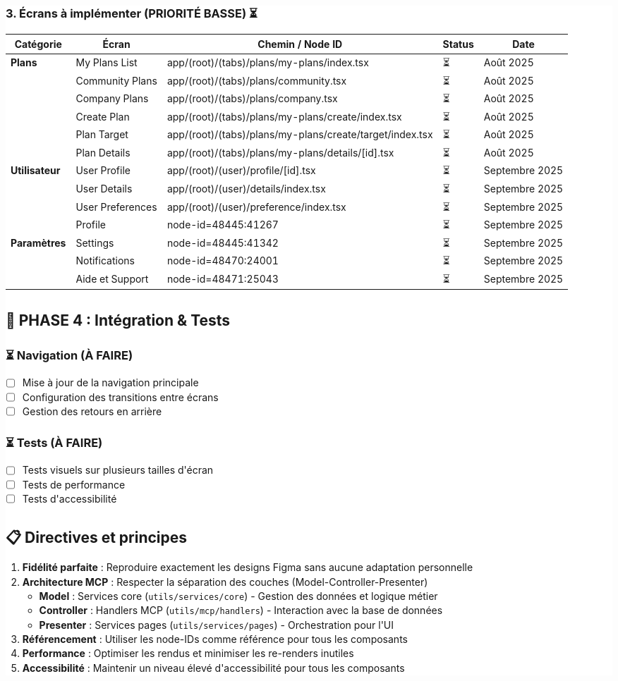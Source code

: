 ### 3. Écrans à implémenter (PRIORITÉ BASSE) ⏳

| Catégorie       | Écran            | Chemin / Node ID                                         | Status | Date           |
| --------------- | ---------------- | -------------------------------------------------------- | ------ | -------------- |
| **Plans**       | My Plans List    | app/(root)/(tabs)/plans/my-plans/index.tsx               | ⏳     | Août 2025      |
|                 | Community Plans  | app/(root)/(tabs)/plans/community.tsx                    | ⏳     | Août 2025      |
|                 | Company Plans    | app/(root)/(tabs)/plans/company.tsx                      | ⏳     | Août 2025      |
|                 | Create Plan      | app/(root)/(tabs)/plans/my-plans/create/index.tsx        | ⏳     | Août 2025      |
|                 | Plan Target      | app/(root)/(tabs)/plans/my-plans/create/target/index.tsx | ⏳     | Août 2025      |
|                 | Plan Details     | app/(root)/(tabs)/plans/my-plans/details/[id].tsx        | ⏳     | Août 2025      |
| **Utilisateur** | User Profile     | app/(root)/(user)/profile/[id].tsx                       | ⏳     | Septembre 2025 |
|                 | User Details     | app/(root)/(user)/details/index.tsx                      | ⏳     | Septembre 2025 |
|                 | User Preferences | app/(root)/(user)/preference/index.tsx                   | ⏳     | Septembre 2025 |
|                 | Profile          | node-id=48445:41267                                      | ⏳     | Septembre 2025 |
| **Paramètres**  | Settings         | node-id=48445:41342                                      | ⏳     | Septembre 2025 |
|                 | Notifications    | node-id=48470:24001                                      | ⏳     | Septembre 2025 |
|                 | Aide et Support  | node-id=48471:25043                                      | ⏳     | Septembre 2025 |

## 📱 PHASE 4 : Intégration & Tests

### ⏳ Navigation (À FAIRE)

- [ ] Mise à jour de la navigation principale
- [ ] Configuration des transitions entre écrans
- [ ] Gestion des retours en arrière

### ⏳ Tests (À FAIRE)

- [ ] Tests visuels sur plusieurs tailles d'écran
- [ ] Tests de performance
- [ ] Tests d'accessibilité

## 📋 Directives et principes

1. **Fidélité parfaite** : Reproduire exactement les designs Figma sans aucune adaptation personnelle
2. **Architecture MCP** : Respecter la séparation des couches (Model-Controller-Presenter)
   - **Model** : Services core (`utils/services/core`) - Gestion des données et logique métier
   - **Controller** : Handlers MCP (`utils/mcp/handlers`) - Interaction avec la base de données
   - **Presenter** : Services pages (`utils/services/pages`) - Orchestration pour l'UI
3. **Référencement** : Utiliser les node-IDs comme référence pour tous les composants
4. **Performance** : Optimiser les rendus et minimiser les re-renders inutiles
5. **Accessibilité** : Maintenir un niveau élevé d'accessibilité pour tous les composants
